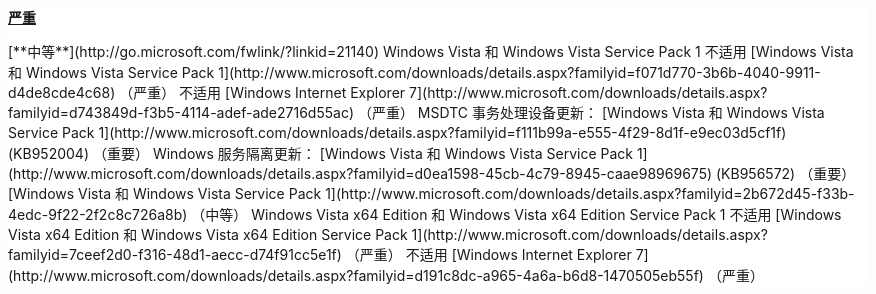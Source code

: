[**严重**](http://go.microsoft.com/fwlink/?linkid=21140)
</td>
<td style="border:1px solid black;">
[**中等**](http://go.microsoft.com/fwlink/?linkid=21140)
</td>
</tr>
<tr>
<td style="border:1px solid black;">
Windows Vista 和 Windows Vista Service Pack 1
</td>
<td style="border:1px solid black;">
不适用
</td>
<td style="border:1px solid black;">
[Windows Vista 和 Windows Vista Service Pack 1](http://www.microsoft.com/downloads/details.aspx?familyid=f071d770-3b6b-4040-9911-d4de8cde4c68)  
（严重）
</td>
<td style="border:1px solid black;">
不适用
</td>
<td style="border:1px solid black;">
[Windows Internet Explorer 7](http://www.microsoft.com/downloads/details.aspx?familyid=d743849d-f3b5-4114-adef-ade2716d55ac)  
（严重）
</td>
<td style="border:1px solid black;">
MSDTC 事务处理设备更新：  
[Windows Vista 和 Windows Vista Service Pack 1](http://www.microsoft.com/downloads/details.aspx?familyid=f111b99a-e555-4f29-8d1f-e9ec03d5cf1f)  
(KB952004)  
（重要）  
Windows 服务隔离更新：  
[Windows Vista 和 Windows Vista Service Pack 1](http://www.microsoft.com/downloads/details.aspx?familyid=d0ea1598-45cb-4c79-8945-caae98969675)  
(KB956572)  
（重要）
</td>
<td style="border:1px solid black;">
[Windows Vista 和 Windows Vista Service Pack 1](http://www.microsoft.com/downloads/details.aspx?familyid=2b672d45-f33b-4edc-9f22-2f2c8c726a8b)  
（中等）
</td>
</tr>
<tr class="alternateRow">
<td style="border:1px solid black;">
Windows Vista x64 Edition 和 Windows Vista x64 Edition Service Pack 1
</td>
<td style="border:1px solid black;">
不适用
</td>
<td style="border:1px solid black;">
[Windows Vista x64 Edition 和 Windows Vista x64 Edition Service Pack 1](http://www.microsoft.com/downloads/details.aspx?familyid=7ceef2d0-f316-48d1-aecc-d74f91cc5e1f)  
（严重）
</td>
<td style="border:1px solid black;">
不适用
</td>
<td style="border:1px solid black;">
[Windows Internet Explorer 7](http://www.microsoft.com/downloads/details.aspx?familyid=d191c8dc-a965-4a6a-b6d8-1470505eb55f)  
（严重）
</td>